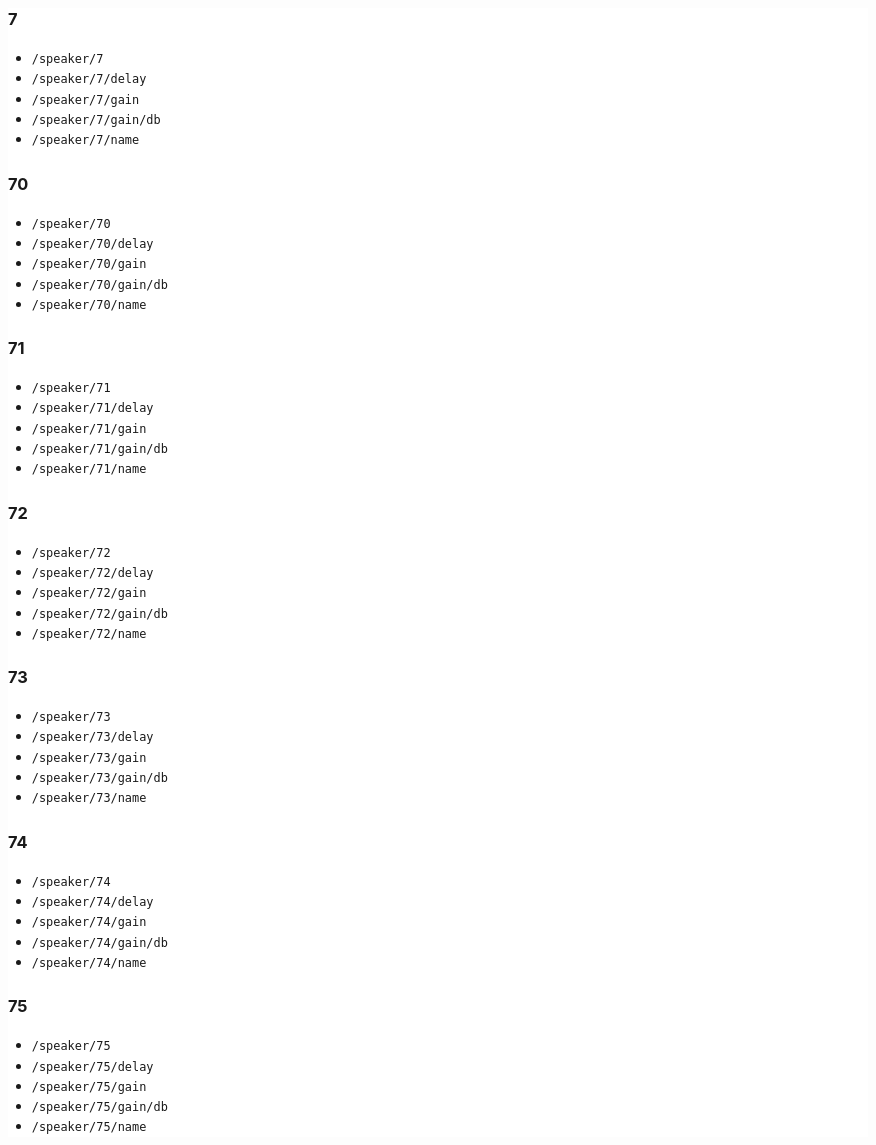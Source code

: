 ### 7
- `/speaker/7`
- `/speaker/7/delay`
- `/speaker/7/gain`
- `/speaker/7/gain/db`
- `/speaker/7/name`

### 70
- `/speaker/70`
- `/speaker/70/delay`
- `/speaker/70/gain`
- `/speaker/70/gain/db`
- `/speaker/70/name`

### 71
- `/speaker/71`
- `/speaker/71/delay`
- `/speaker/71/gain`
- `/speaker/71/gain/db`
- `/speaker/71/name`

### 72
- `/speaker/72`
- `/speaker/72/delay`
- `/speaker/72/gain`
- `/speaker/72/gain/db`
- `/speaker/72/name`

### 73
- `/speaker/73`
- `/speaker/73/delay`
- `/speaker/73/gain`
- `/speaker/73/gain/db`
- `/speaker/73/name`

### 74
- `/speaker/74`
- `/speaker/74/delay`
- `/speaker/74/gain`
- `/speaker/74/gain/db`
- `/speaker/74/name`

### 75
- `/speaker/75`
- `/speaker/75/delay`
- `/speaker/75/gain`
- `/speaker/75/gain/db`
- `/speaker/75/name`
